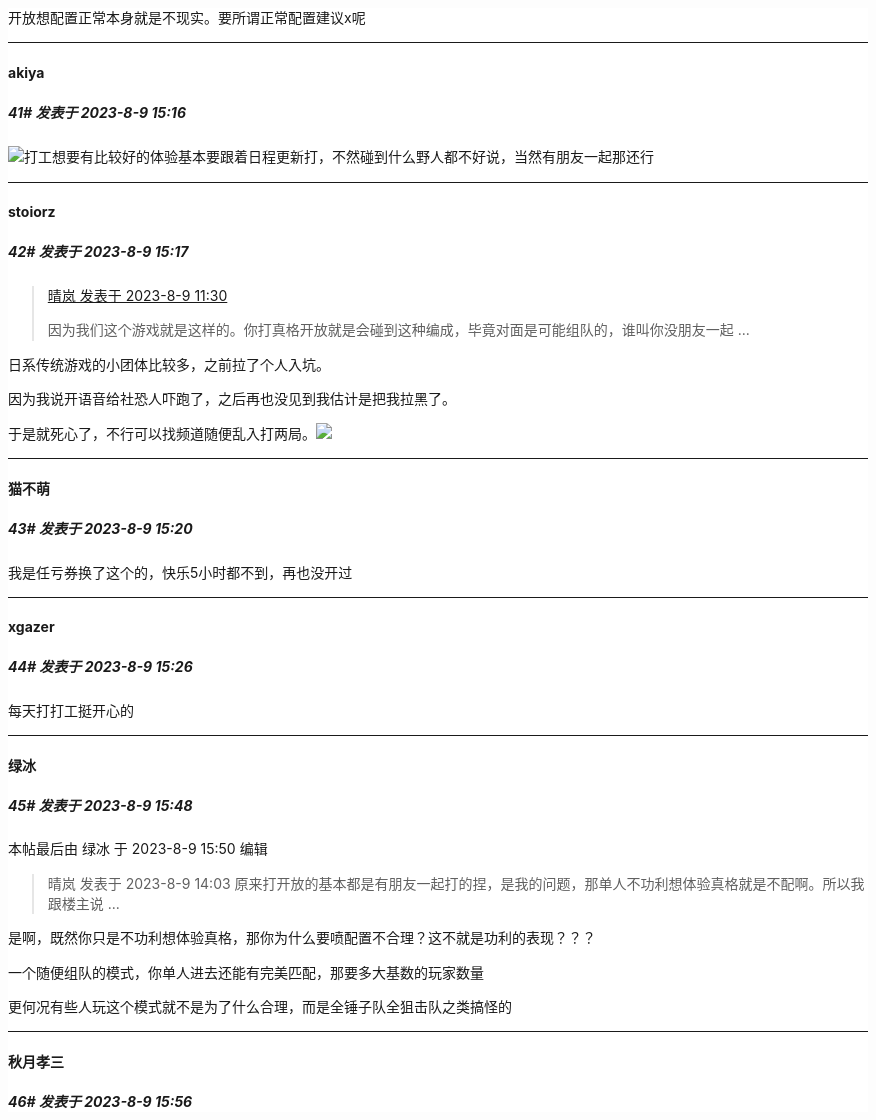 开放想配置正常本身就是不现实。要所谓正常配置建议x呢

*****

####  akiya  
##### 41#       发表于 2023-8-9 15:16

<img src="https://static.saraba1st.com/image/smiley/face2017/013.png" referrerpolicy="no-referrer">打工想要有比较好的体验基本要跟着日程更新打，不然碰到什么野人都不好说，当然有朋友一起那还行

*****

####  stoiorz  
##### 42#       发表于 2023-8-9 15:17

<blockquote><a href="httphttps://bbs.saraba1st.com/2b/forum.php?mod=redirect&amp;goto=findpost&amp;pid=61962013&amp;ptid=2147555" target="_blank">晴岚 发表于 2023-8-9 11:30</a>

因为我们这个游戏就是这样的。你打真格开放就是会碰到这种编成，毕竟对面是可能组队的，谁叫你没朋友一起 ...</blockquote>
日系传统游戏的小团体比较多，之前拉了个人入坑。

因为我说开语音给社恐人吓跑了，之后再也没见到我估计是把我拉黑了。

于是就死心了，不行可以找频道随便乱入打两局。<img src="https://static.saraba1st.com/image/smiley/face2017/002.png" referrerpolicy="no-referrer">

*****

####  猫不萌  
##### 43#       发表于 2023-8-9 15:20

我是任亏券换了这个的，快乐5小时都不到，再也没开过

*****

####  xgazer  
##### 44#       发表于 2023-8-9 15:26

每天打打工挺开心的

*****

####  绿冰  
##### 45#       发表于 2023-8-9 15:48

 本帖最后由 绿冰 于 2023-8-9 15:50 编辑 
<blockquote>晴岚 发表于 2023-8-9 14:03
原来打开放的基本都是有朋友一起打的捏，是我的问题，那单人不功利想体验真格就是不配啊。所以我跟楼主说 ...</blockquote>
是啊，既然你只是不功利想体验真格，那你为什么要喷配置不合理？这不就是功利的表现？？？

一个随便组队的模式，你单人进去还能有完美匹配，那要多大基数的玩家数量

更何况有些人玩这个模式就不是为了什么合理，而是全锤子队全狙击队之类搞怪的

*****

####  秋月孝三  
##### 46#       发表于 2023-8-9 15:56
